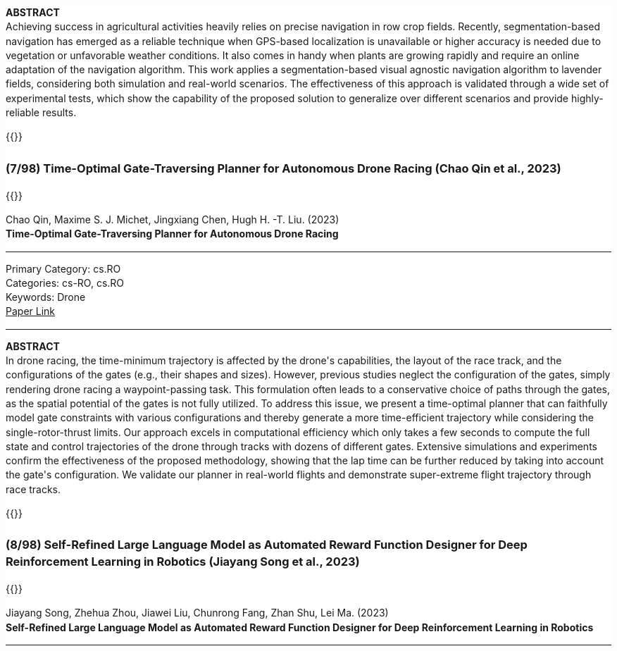 
**ABSTRACT**  
Achieving success in agricultural activities heavily relies on precise navigation in row crop fields. Recently, segmentation-based navigation has emerged as a reliable technique when GPS-based localization is unavailable or higher accuracy is needed due to vegetation or unfavorable weather conditions. It also comes in handy when plants are growing rapidly and require an online adaptation of the navigation algorithm. This work applies a segmentation-based visual agnostic navigation algorithm to lavender fields, considering both simulation and real-world scenarios. The effectiveness of this approach is validated through a wide set of experimental tests, which show the capability of the proposed solution to generalize over different scenarios and provide highly-reliable results.

{{</citation>}}


### (7/98) Time-Optimal Gate-Traversing Planner for Autonomous Drone Racing (Chao Qin et al., 2023)

{{<citation>}}

Chao Qin, Maxime S. J. Michet, Jingxiang Chen, Hugh H. -T. Liu. (2023)  
**Time-Optimal Gate-Traversing Planner for Autonomous Drone Racing**  

---
Primary Category: cs.RO  
Categories: cs-RO, cs.RO  
Keywords: Drone  
[Paper Link](http://arxiv.org/abs/2309.06837v2)  

---


**ABSTRACT**  
In drone racing, the time-minimum trajectory is affected by the drone's capabilities, the layout of the race track, and the configurations of the gates (e.g., their shapes and sizes). However, previous studies neglect the configuration of the gates, simply rendering drone racing a waypoint-passing task. This formulation often leads to a conservative choice of paths through the gates, as the spatial potential of the gates is not fully utilized. To address this issue, we present a time-optimal planner that can faithfully model gate constraints with various configurations and thereby generate a more time-efficient trajectory while considering the single-rotor-thrust limits. Our approach excels in computational efficiency which only takes a few seconds to compute the full state and control trajectories of the drone through tracks with dozens of different gates. Extensive simulations and experiments confirm the effectiveness of the proposed methodology, showing that the lap time can be further reduced by taking into account the gate's configuration. We validate our planner in real-world flights and demonstrate super-extreme flight trajectory through race tracks.

{{</citation>}}


### (8/98) Self-Refined Large Language Model as Automated Reward Function Designer for Deep Reinforcement Learning in Robotics (Jiayang Song et al., 2023)

{{<citation>}}

Jiayang Song, Zhehua Zhou, Jiawei Liu, Chunrong Fang, Zhan Shu, Lei Ma. (2023)  
**Self-Refined Large Language Model as Automated Reward Function Designer for Deep Reinforcement Learning in Robotics**  

---